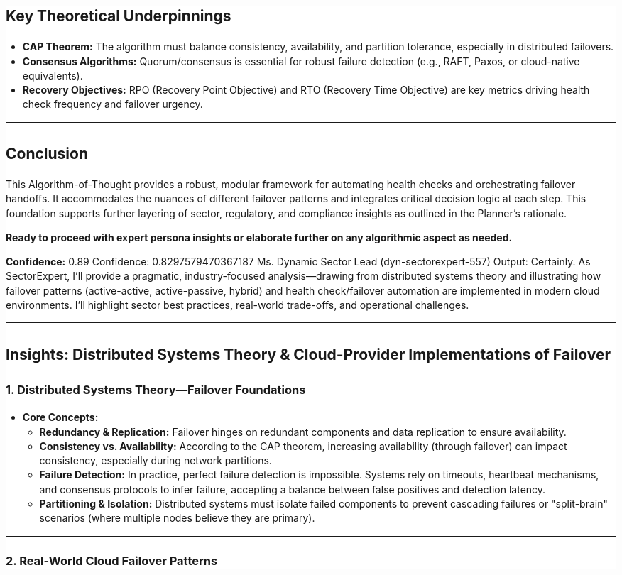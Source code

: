 
## **Key Theoretical Underpinnings**

- **CAP Theorem:** The algorithm must balance consistency, availability, and partition tolerance, especially in distributed failovers.
- **Consensus Algorithms:** Quorum/consensus is essential for robust failure detection (e.g., RAFT, Paxos, or cloud-native equivalents).
- **Recovery Objectives:** RPO (Recovery Point Objective) and RTO (Recovery Time Objective) are key metrics driving health check frequency and failover urgency.

---

## **Conclusion**

This Algorithm-of-Thought provides a robust, modular framework for automating health checks and orchestrating failover handoffs. It accommodates the nuances of different failover patterns and integrates critical decision logic at each step. This foundation supports further layering of sector, regulatory, and compliance insights as outlined in the Planner’s rationale.

**Ready to proceed with expert persona insights or elaborate further on any algorithmic aspect as needed.**

**Confidence:** 0.89
Confidence: 0.8297579470367187
Ms. Dynamic Sector Lead (dyn-sectorexpert-557) Output:
Certainly. As SectorExpert, I’ll provide a pragmatic, industry-focused analysis—drawing from distributed systems theory and illustrating how failover patterns (active-active, active-passive, hybrid) and health check/failover automation are implemented in modern cloud environments. I’ll highlight sector best practices, real-world trade-offs, and operational challenges.

---

## Insights: Distributed Systems Theory & Cloud-Provider Implementations of Failover

### 1. **Distributed Systems Theory—Failover Foundations**

- **Core Concepts:**
  - **Redundancy & Replication:** Failover hinges on redundant components and data replication to ensure availability.
  - **Consistency vs. Availability:** According to the CAP theorem, increasing availability (through failover) can impact consistency, especially during network partitions.
  - **Failure Detection:** In practice, perfect failure detection is impossible. Systems rely on timeouts, heartbeat mechanisms, and consensus protocols to infer failure, accepting a balance between false positives and detection latency.
  - **Partitioning & Isolation:** Distributed systems must isolate failed components to prevent cascading failures or "split-brain" scenarios (where multiple nodes believe they are primary).

---

### 2. **Real-World Cloud Failover Patterns**
